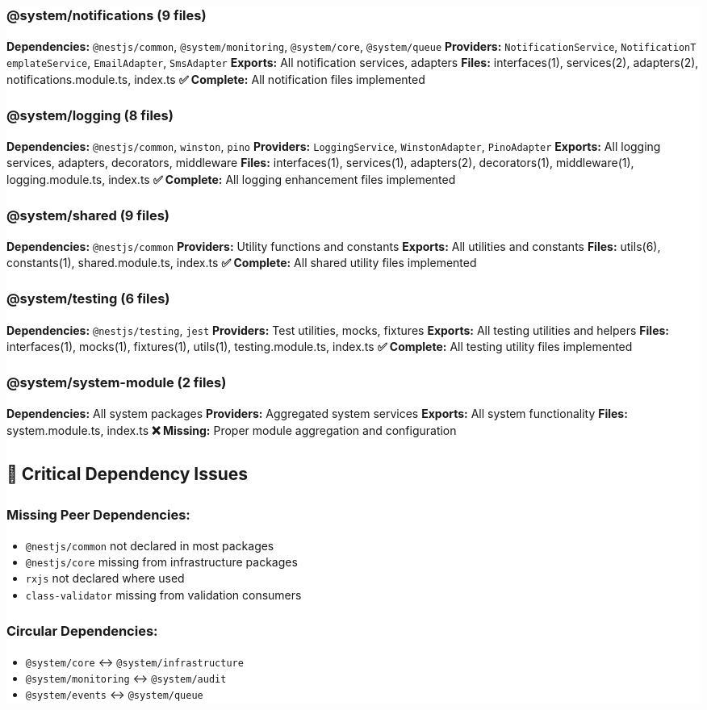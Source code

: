 ### **@system/notifications** (9 files)
**Dependencies:** `@nestjs/common`, `@system/monitoring`, `@system/core`, `@system/queue`
**Providers:** `NotificationService`, `NotificationTemplateService`, `EmailAdapter`, `SmsAdapter`
**Exports:** All notification services, adapters
**Files:** interfaces(1), services(2), adapters(2), notifications.module.ts, index.ts
**✅ Complete:** All notification files implemented

### **@system/logging** (8 files)
**Dependencies:** `@nestjs/common`, `winston`, `pino`
**Providers:** `LoggingService`, `WinstonAdapter`, `PinoAdapter`
**Exports:** All logging services, adapters, decorators, middleware
**Files:** interfaces(1), services(1), adapters(2), decorators(1), middleware(1), logging.module.ts, index.ts
**✅ Complete:** All logging enhancement files implemented

### **@system/shared** (9 files)
**Dependencies:** `@nestjs/common`
**Providers:** Utility functions and constants
**Exports:** All utilities and constants
**Files:** utils(6), constants(1), shared.module.ts, index.ts
**✅ Complete:** All shared utility files implemented

### **@system/testing** (6 files)
**Dependencies:** `@nestjs/testing`, `jest`
**Providers:** Test utilities, mocks, fixtures
**Exports:** All testing utilities and helpers
**Files:** interfaces(1), mocks(1), fixtures(1), utils(1), testing.module.ts, index.ts
**✅ Complete:** All testing utility files implemented

### **@system/system-module** (2 files)
**Dependencies:** All system packages
**Providers:** Aggregated system services
**Exports:** All system functionality
**Files:** system.module.ts, index.ts
**❌ Missing:** Proper module aggregation and configuration

## 🚨 Critical Dependency Issues

### **Missing Peer Dependencies:**
- `@nestjs/common` not declared in most packages
- `@nestjs/core` missing from infrastructure packages
- `rxjs` not declared where used
- `class-validator` missing from validation consumers

### **Circular Dependencies:**
- `@system/core` ↔ `@system/infrastructure`
- `@system/monitoring` ↔ `@system/audit`
- `@system/events` ↔ `@system/queue`
